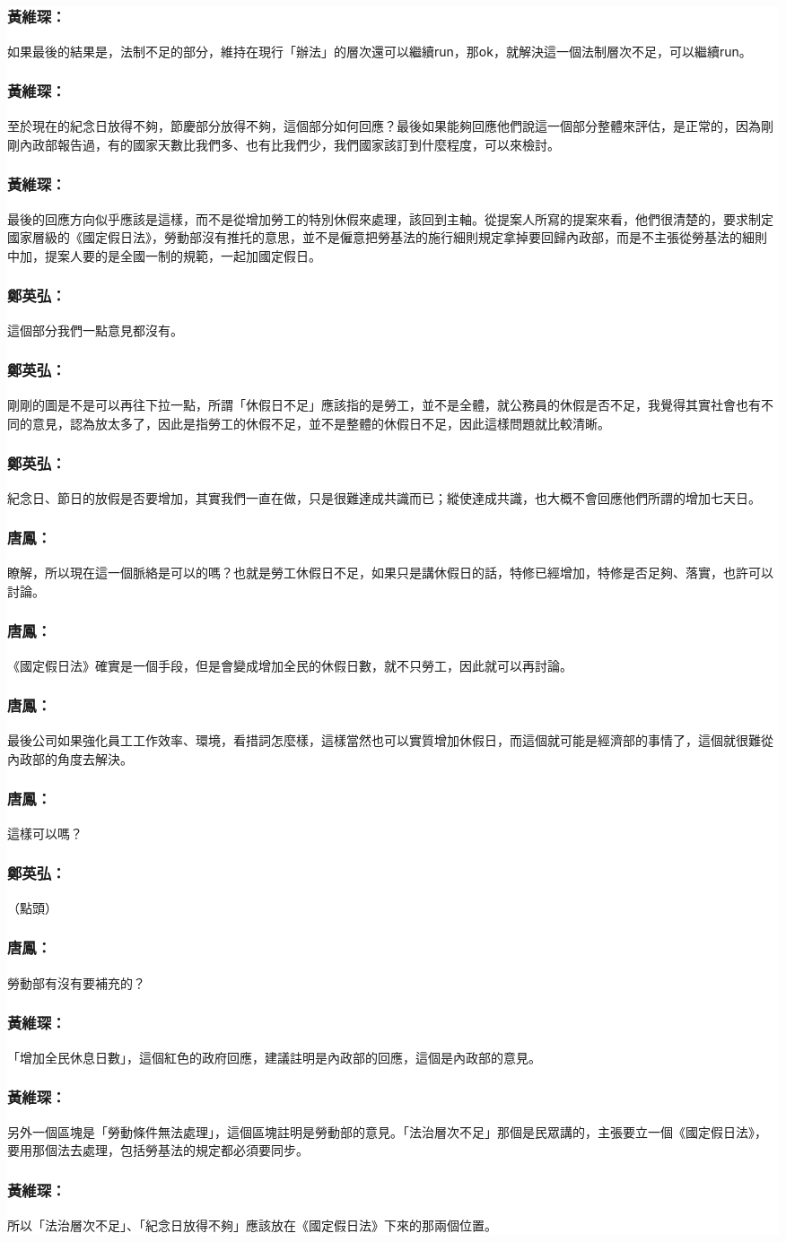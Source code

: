 ### 黃維琛：
如果最後的結果是，法制不足的部分，維持在現行「辦法」的層次還可以繼續run，那ok，就解決這一個法制層次不足，可以繼續run。

### 黃維琛：
至於現在的紀念日放得不夠，節慶部分放得不夠，這個部分如何回應？最後如果能夠回應他們說這一個部分整體來評估，是正常的，因為剛剛內政部報告過，有的國家天數比我們多、也有比我們少，我們國家該訂到什麼程度，可以來檢討。

### 黃維琛：
最後的回應方向似乎應該是這樣，而不是從增加勞工的特別休假來處理，該回到主軸。從提案人所寫的提案來看，他們很清楚的，要求制定國家層級的《國定假日法》，勞動部沒有推托的意思，並不是僱意把勞基法的施行細則規定拿掉要回歸內政部，而是不主張從勞基法的細則中加，提案人要的是全國一制的規範，一起加國定假日。

### 鄭英弘：
這個部分我們一點意見都沒有。

### 鄭英弘：
剛剛的圖是不是可以再往下拉一點，所謂「休假日不足」應該指的是勞工，並不是全體，就公務員的休假是否不足，我覺得其實社會也有不同的意見，認為放太多了，因此是指勞工的休假不足，並不是整體的休假日不足，因此這樣問題就比較清晰。

### 鄭英弘：
紀念日、節日的放假是否要增加，其實我們一直在做，只是很難達成共識而已；縱使達成共識，也大概不會回應他們所謂的增加七天日。

### 唐鳳：
瞭解，所以現在這一個脈絡是可以的嗎？也就是勞工休假日不足，如果只是講休假日的話，特修已經增加，特修是否足夠、落實，也許可以討論。

### 唐鳳：
《國定假日法》確實是一個手段，但是會變成增加全民的休假日數，就不只勞工，因此就可以再討論。

### 唐鳳：
最後公司如果強化員工工作效率、環境，看措詞怎麼樣，這樣當然也可以實質增加休假日，而這個就可能是經濟部的事情了，這個就很難從內政部的角度去解決。

### 唐鳳：
這樣可以嗎？

### 鄭英弘：
（點頭）

### 唐鳳：
勞動部有沒有要補充的？

### 黃維琛：
「增加全民休息日數」，這個紅色的政府回應，建議註明是內政部的回應，這個是內政部的意見。

### 黃維琛：
另外一個區塊是「勞動條件無法處理」，這個區塊註明是勞動部的意見。「法治層次不足」那個是民眾講的，主張要立一個《國定假日法》，要用那個法去處理，包括勞基法的規定都必須要同步。

### 黃維琛：
所以「法治層次不足」、「紀念日放得不夠」應該放在《國定假日法》下來的那兩個位置。
